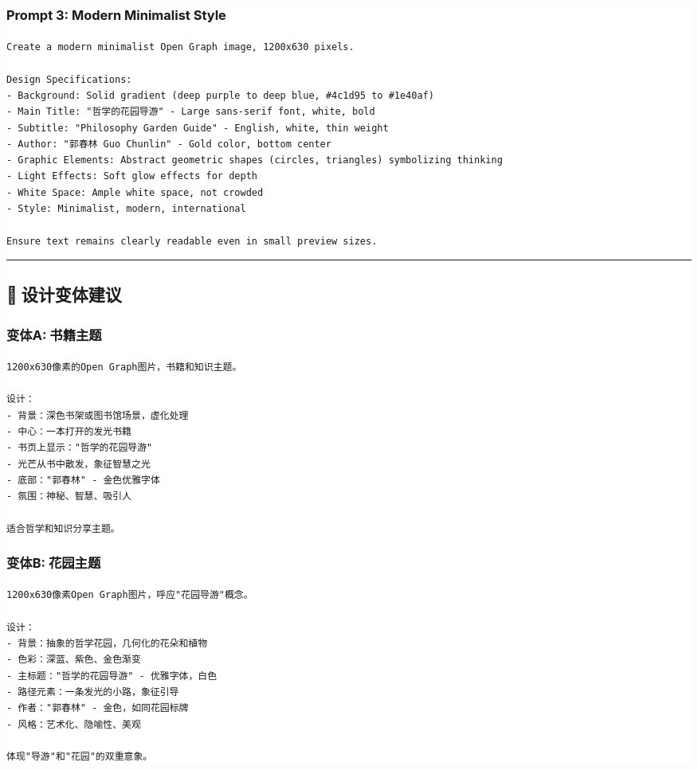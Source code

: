### Prompt 3: Modern Minimalist Style

```
Create a modern minimalist Open Graph image, 1200x630 pixels.

Design Specifications:
- Background: Solid gradient (deep purple to deep blue, #4c1d95 to #1e40af)
- Main Title: "哲学的花园导游" - Large sans-serif font, white, bold
- Subtitle: "Philosophy Garden Guide" - English, white, thin weight
- Author: "郭春林 Guo Chunlin" - Gold color, bottom center
- Graphic Elements: Abstract geometric shapes (circles, triangles) symbolizing thinking
- Light Effects: Soft glow effects for depth
- White Space: Ample white space, not crowded
- Style: Minimalist, modern, international

Ensure text remains clearly readable even in small preview sizes.
```

---

## 🎨 设计变体建议

### 变体A: 书籍主题
```
1200x630像素的Open Graph图片，书籍和知识主题。

设计：
- 背景：深色书架或图书馆场景，虚化处理
- 中心：一本打开的发光书籍
- 书页上显示："哲学的花园导游"
- 光芒从书中散发，象征智慧之光
- 底部："郭春林" - 金色优雅字体
- 氛围：神秘、智慧、吸引人

适合哲学和知识分享主题。
```

### 变体B: 花园主题
```
1200x630像素Open Graph图片，呼应"花园导游"概念。

设计：
- 背景：抽象的哲学花园，几何化的花朵和植物
- 色彩：深蓝、紫色、金色渐变
- 主标题："哲学的花园导游" - 优雅字体，白色
- 路径元素：一条发光的小路，象征引导
- 作者："郭春林" - 金色，如同花园标牌
- 风格：艺术化、隐喻性、美观

体现"导游"和"花园"的双重意象。
```
